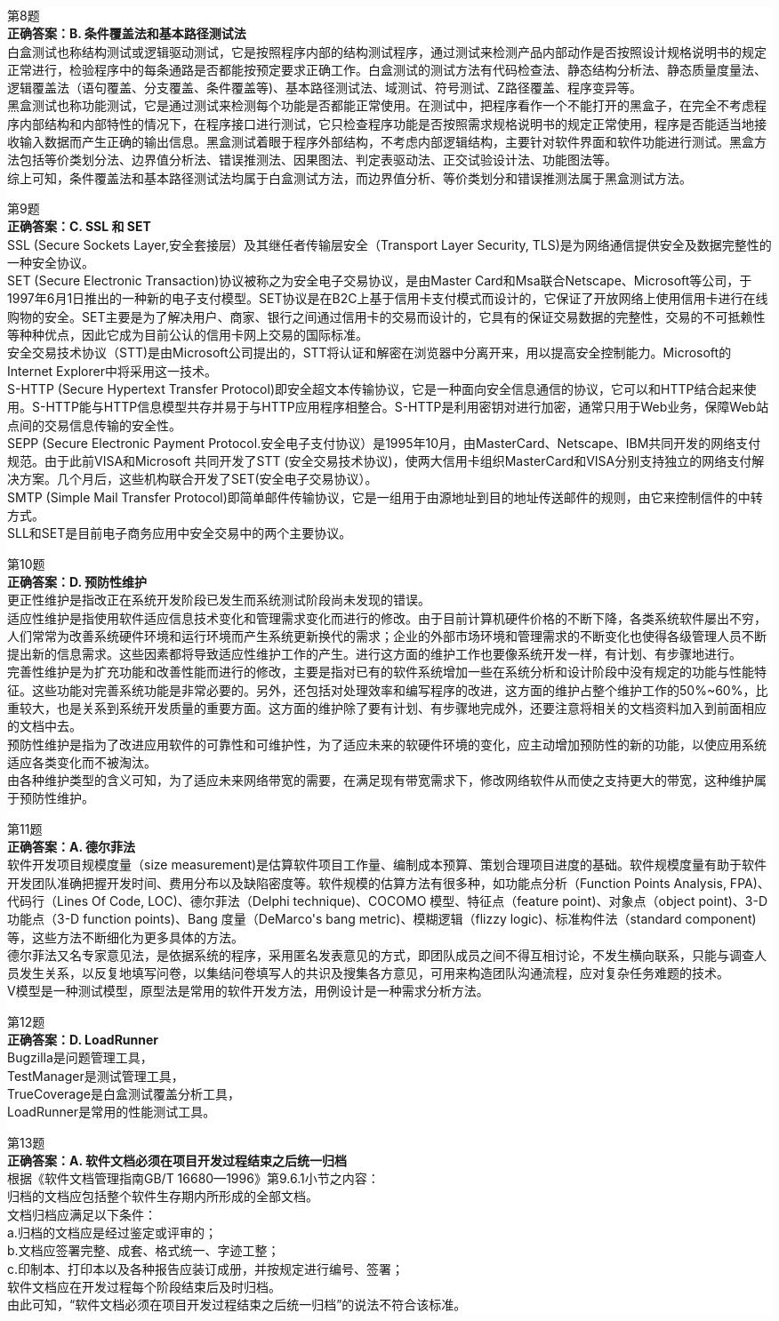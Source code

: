 第8题  
**正确答案：B. 条件覆盖法和基本路径测试法**  
白盒测试也称结构测试或逻辑驱动测试，它是按照程序内部的结构测试程序，通过测试来检测产品内部动作是否按照设计规格说明书的规定正常进行，检验程序中的每条通路是否都能按预定要求正确工作。白盒测试的测试方法有代码检查法、静态结构分析法、静态质量度量法、逻辑覆盖法（语句覆盖、分支覆盖、条件覆盖等)、基本路径测试法、域测试、符号测试、Z路径覆盖、程序变异等。  
黑盒测试也称功能测试，它是通过测试来检测每个功能是否都能正常使用。在测试中，把程序看作一个不能打开的黑盒子，在完全不考虑程序内部结构和内部特性的情况下，在程序接口进行测试，它只检查程序功能是否按照需求规格说明书的规定正常使用，程序是否能适当地接收输入数据而产生正确的输出信息。黑盒测试着眼于程序外部结构，不考虑内部逻辑结构，主要针对软件界面和软件功能进行测试。黑盒方法包括等价类划分法、边界值分析法、错误推测法、因果图法、判定表驱动法、正交试验设计法、功能图法等。  
综上可知，条件覆盖法和基本路径测试法均属于白盒测试方法，而边界值分析、等价类划分和错误推测法属于黑盒测试方法。  
  
第9题  
**正确答案：C. SSL 和 SET**  
SSL (Secure Sockets Layer,安全套接层）及其继任者传输层安全（Transport Layer Security, TLS)是为网络通信提供安全及数据完整性的一种安全协议。  
SET (Secure Electronic Transaction)协议被称之为安全电子交易协议，是由Master Card和Msa联合Netscape、Microsoft等公司，于1997年6月1日推出的一种新的电子支付模型。SET协议是在B2C上基于信用卡支付模式而设计的，它保证了开放网络上使用信用卡进行在线购物的安全。SET主要是为了解决用户、商家、银行之间通过信用卡的交易而设计的，它具有的保证交易数据的完整性，交易的不可抵赖性等种种优点，因此它成为目前公认的信用卡网上交易的国际标准。  
安全交易技术协议（STT)是由Microsoft公司提出的，STT将认证和解密在浏览器中分离开来，用以提高安全控制能力。Microsoft的Internet Explorer中将采用这一技术。  
S-HTTP (Secure Hypertext Transfer Protocol)即安全超文本传输协议，它是一种面向安全信息通信的协议，它可以和HTTP结合起来使用。S-HTTP能与HTTP信息模型共存并易于与HTTP应用程序相整合。S-HTTP是利用密钥对进行加密，通常只用于Web业务，保障Web站点间的交易信息传输的安全性。  
SEPP (Secure Electronic Payment Protocol.安全电子支付协议）是1995年10月，由MasterCard、Netscape、IBM共同开发的网络支付规范。由于此前VISA和Microsoft 共同开发了STT (安全交易技术协议)，使两大信用卡组织MasterCard和VISA分别支持独立的网络支付解决方案。几个月后，这些机构联合开发了SET(安全电子交易协议）。  
SMTP (Simple Mail Transfer Protocol)即简单邮件传输协议，它是一组用于由源地址到目的地址传送邮件的规则，由它来控制信件的中转方式。  
SLL和SET是目前电子商务应用中安全交易中的两个主要协议。  
  
第10题  
**正确答案：D. 预防性维护**  
更正性维护是指改正在系统开发阶段已发生而系统测试阶段尚未发现的错误。  
适应性维护是指使用软件适应信息技术变化和管理需求变化而进行的修改。由于目前计算机硬件价格的不断下降，各类系统软件屡出不穷，人们常常为改善系统硬件环境和运行环境而产生系统更新换代的需求；企业的外部市场环境和管理需求的不断变化也使得各级管理人员不断提出新的信息需求。这些因素都将导致适应性维护工作的产生。进行这方面的维护工作也要像系统开发一样，有计划、有步骤地进行。  
完善性维护是为扩充功能和改善性能而进行的修改，主要是指对已有的软件系统增加一些在系统分析和设计阶段中没有规定的功能与性能特征。这些功能对完善系统功能是非常必要的。另外，还包括对处理效率和编写程序的改进，这方面的维护占整个维护工作的50%~60%，比重较大，也是关系到系统开发质量的重要方面。这方面的维护除了要有计划、有步骤地完成外，还要注意将相关的文档资料加入到前面相应的文档中去。  
预防性维护是指为了改进应用软件的可靠性和可维护性，为了适应未来的软硬件环境的变化，应主动增加预防性的新的功能，以使应用系统适应各类变化而不被淘汰。  
由各种维护类型的含义可知，为了适应未来网络带宽的需要，在满足现有带宽需求下，修改网络软件从而使之支持更大的带宽，这种维护属于预防性维护。  
  
第11题  
**正确答案：A. 德尔菲法**  
软件开发项目规模度量（size measurement)是估算软件项目工作量、编制成本预算、策划合理项目进度的基础。软件规模度量有助于软件开发团队准确把握开发时间、费用分布以及缺陷密度等。软件规模的估算方法有很多种，如功能点分析（Function Points Analysis, FPA)、代码行（Lines Of Code, LOC)、德尔菲法（Delphi technique)、COCOMO 模型、特征点（feature point)、对象点（object point)、3-D 功能点（3-D function points)、Bang 度量（DeMarco's bang metric)、模糊逻辑（flizzy logic)、标准构件法（standard component)等，这些方法不断细化为更多具体的方法。  
德尔菲法又名专家意见法，是依据系统的程序，采用匿名发表意见的方式，即团队成员之间不得互相讨论，不发生横向联系，只能与调查人员发生关系，以反复地填写问卷，以集结问卷填写人的共识及搜集各方意见，可用来构造团队沟通流程，应对复杂任务难题的技术。  
V模型是一种测试模型，原型法是常用的软件开发方法，用例设计是一种需求分析方法。  
  
第12题  
**正确答案：D. LoadRunner**  
Bugzilla是问题管理工具，  
TestManager是测试管理工具，  
TrueCoverage是白盒测试覆盖分析工具，  
LoadRunner是常用的性能测试工具。  
  
第13题  
**正确答案：A. 软件文档必须在项目开发过程结束之后统一归档**  
根据《软件文档管理指南GB/T 16680—1996》第9.6.1小节之内容：  
归档的文档应包括整个软件生存期内所形成的全部文档。  
文档归档应满足以下条件：  
a.归档的文档应是经过鉴定或评审的；  
b.文档应签署完整、成套、格式统一、字迹工整；  
c.印制本、打印本以及各种报告应装订成册，并按规定进行编号、签署；  
软件文档应在开发过程每个阶段结束后及时归档。  
由此可知，“软件文档必须在项目开发过程结束之后统一归档”的说法不符合该标准。  
  
